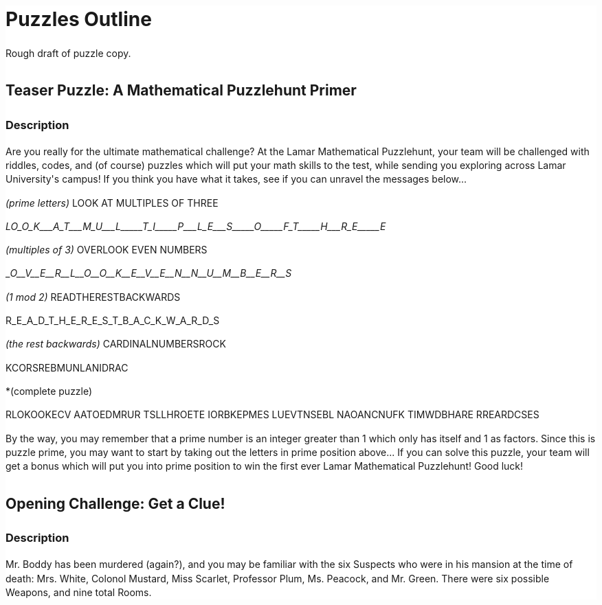 Puzzles Outline
===============

Rough draft of puzzle copy.

Teaser Puzzle: A Mathematical Puzzlehunt Primer
-----------------------------------------------

### Description

Are you really for the ultimate mathematical challenge? At the Lamar
Mathematical Puzzlehunt, your team will be challenged with riddles, codes,
and (of course) puzzles which will put your math skills to the test, while
sending you exploring across Lamar University's campus! If you think you have
what it takes, see if you can unravel the messages below...

*(prime letters)* LOOK AT MULTIPLES OF THREE

_LO_O_K___A_T___M_U___L_____T_I_____P___L_E___S_____O_____F_T_____H___R_E_____E_

*(multiples of 3)* OVERLOOK EVEN NUMBERS

__O__V__E__R__L__O__O__K__E__V__E__N__N__U__M__B__E__R__S_

*(1 mod 2)* READTHERESTBACKWARDS

R_E_A_D_T_H_E_R_E_S_T_B_A_C_K_W_A_R_D_S

*(the rest backwards)* CARDINALNUMBERSROCK

KCORSREBMUNLANIDRAC

*(complete puzzle)

RLOKOOKECV
AATOEDMRUR
TSLLHROETE
IORBKEPMES
LUEVTNSEBL
NAOANCNUFK
TIMWDBHARE
RREARDCSES

By the way, you may remember that a prime number is an integer greater than 1
which only has itself and 1 as factors. Since this is puzzle prime, you may want
to start by taking out the letters in prime position above... If you can solve
this puzzle, your team will get a bonus which will put you into prime position
to win the first ever Lamar Mathematical Puzzlehunt!
Good luck!


Opening Challenge: Get a Clue!
------------------------------

### Description

Mr. Boddy has been murdered (again?), and you may be familiar with the
six Suspects who were in his mansion at the time of death: Mrs. White,
Colonol Mustard, Miss Scarlet, Professor Plum, Ms. Peacock, and Mr. Green.
There were six possible Weapons, and nine total Rooms.
